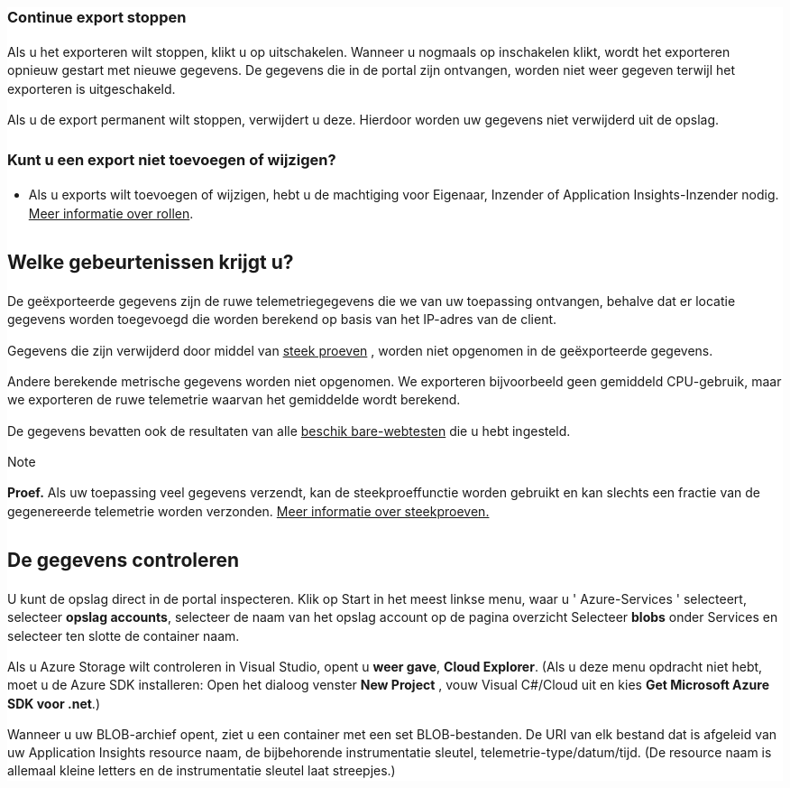 ### <a name="to-stop-continuous-export"></a>Continue export stoppen

Als u het exporteren wilt stoppen, klikt u op uitschakelen. Wanneer u nogmaals op inschakelen klikt, wordt het exporteren opnieuw gestart met nieuwe gegevens. De gegevens die in de portal zijn ontvangen, worden niet weer gegeven terwijl het exporteren is uitgeschakeld.

Als u de export permanent wilt stoppen, verwijdert u deze. Hierdoor worden uw gegevens niet verwijderd uit de opslag.

### <a name="cant-add-or-change-an-export"></a>Kunt u een export niet toevoegen of wijzigen?
* Als u exports wilt toevoegen of wijzigen, hebt u de machtiging voor Eigenaar, Inzender of Application Insights-Inzender nodig. [Meer informatie over rollen][roles].

## <a name="what-events-do-you-get"></a><a name="analyze"></a> Welke gebeurtenissen krijgt u?
De geëxporteerde gegevens zijn de ruwe telemetriegegevens die we van uw toepassing ontvangen, behalve dat er locatie gegevens worden toegevoegd die worden berekend op basis van het IP-adres van de client.

Gegevens die zijn verwijderd door middel van [steek proeven](./sampling.md) , worden niet opgenomen in de geëxporteerde gegevens.

Andere berekende metrische gegevens worden niet opgenomen. We exporteren bijvoorbeeld geen gemiddeld CPU-gebruik, maar we exporteren de ruwe telemetrie waarvan het gemiddelde wordt berekend.

De gegevens bevatten ook de resultaten van alle [beschik bare-webtesten](./monitor-web-app-availability.md) die u hebt ingesteld.

> [!NOTE]
> **Proef.** Als uw toepassing veel gegevens verzendt, kan de steekproeffunctie worden gebruikt en kan slechts een fractie van de gegenereerde telemetrie worden verzonden. [Meer informatie over steekproeven.](./sampling.md)
>
>

## <a name="inspect-the-data"></a><a name="get"></a> De gegevens controleren
U kunt de opslag direct in de portal inspecteren. Klik op Start in het meest linkse menu, waar u ' Azure-Services ' selecteert, selecteer **opslag accounts**, selecteer de naam van het opslag account op de pagina overzicht Selecteer **blobs** onder Services en selecteer ten slotte de container naam.

Als u Azure Storage wilt controleren in Visual Studio, opent u **weer gave**, **Cloud Explorer**. (Als u deze menu opdracht niet hebt, moet u de Azure SDK installeren: Open het dialoog venster **New Project** , vouw Visual C#/Cloud uit en kies **Get Microsoft Azure SDK voor .net**.)

Wanneer u uw BLOB-archief opent, ziet u een container met een set BLOB-bestanden. De URI van elk bestand dat is afgeleid van uw Application Insights resource naam, de bijbehorende instrumentatie sleutel, telemetrie-type/datum/tijd. (De resource naam is allemaal kleine letters en de instrumentatie sleutel laat streepjes.)


[exportasa]: ./code-sample-export-sql-stream-analytics.md
[roles]: ./resources-roles-access-control.md